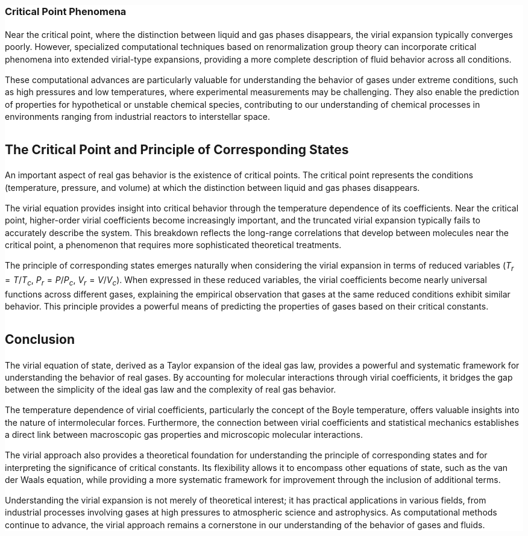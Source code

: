 ### Critical Point Phenomena

Near the critical point, where the distinction between liquid and gas phases disappears, the virial expansion typically converges poorly. However, specialized computational techniques based on renormalization group theory can incorporate critical phenomena into extended virial-type expansions, providing a more complete description of fluid behavior across all conditions.

These computational advances are particularly valuable for understanding the behavior of gases under extreme conditions, such as high pressures and low temperatures, where experimental measurements may be challenging. They also enable the prediction of properties for hypothetical or unstable chemical species, contributing to our understanding of chemical processes in environments ranging from industrial reactors to interstellar space.

## The Critical Point and Principle of Corresponding States

An important aspect of real gas behavior is the existence of critical points. The critical point represents the conditions (temperature, pressure, and volume) at which the distinction between liquid and gas phases disappears.

The virial equation provides insight into critical behavior through the temperature dependence of its coefficients. Near the critical point, higher-order virial coefficients become increasingly important, and the truncated virial expansion typically fails to accurately describe the system. This breakdown reflects the long-range correlations that develop between molecules near the critical point, a phenomenon that requires more sophisticated theoretical treatments.

The principle of corresponding states emerges naturally when considering the virial expansion in terms of reduced variables ($T_r = T/T_c$, $P_r = P/P_c$, $V_r = V/V_c$). When expressed in these reduced variables, the virial coefficients become nearly universal functions across different gases, explaining the empirical observation that gases at the same reduced conditions exhibit similar behavior. This principle provides a powerful means of predicting the properties of gases based on their critical constants.

## Conclusion

The virial equation of state, derived as a Taylor expansion of the ideal gas law, provides a powerful and systematic framework for understanding the behavior of real gases. By accounting for molecular interactions through virial coefficients, it bridges the gap between the simplicity of the ideal gas law and the complexity of real gas behavior.

The temperature dependence of virial coefficients, particularly the concept of the Boyle temperature, offers valuable insights into the nature of intermolecular forces. Furthermore, the connection between virial coefficients and statistical mechanics establishes a direct link between macroscopic gas properties and microscopic molecular interactions.

The virial approach also provides a theoretical foundation for understanding the principle of corresponding states and for interpreting the significance of critical constants. Its flexibility allows it to encompass other equations of state, such as the van der Waals equation, while providing a more systematic framework for improvement through the inclusion of additional terms.

Understanding the virial expansion is not merely of theoretical interest; it has practical applications in various fields, from industrial processes involving gases at high pressures to atmospheric science and astrophysics. As computational methods continue to advance, the virial approach remains a cornerstone in our understanding of the behavior of gases and fluids.
